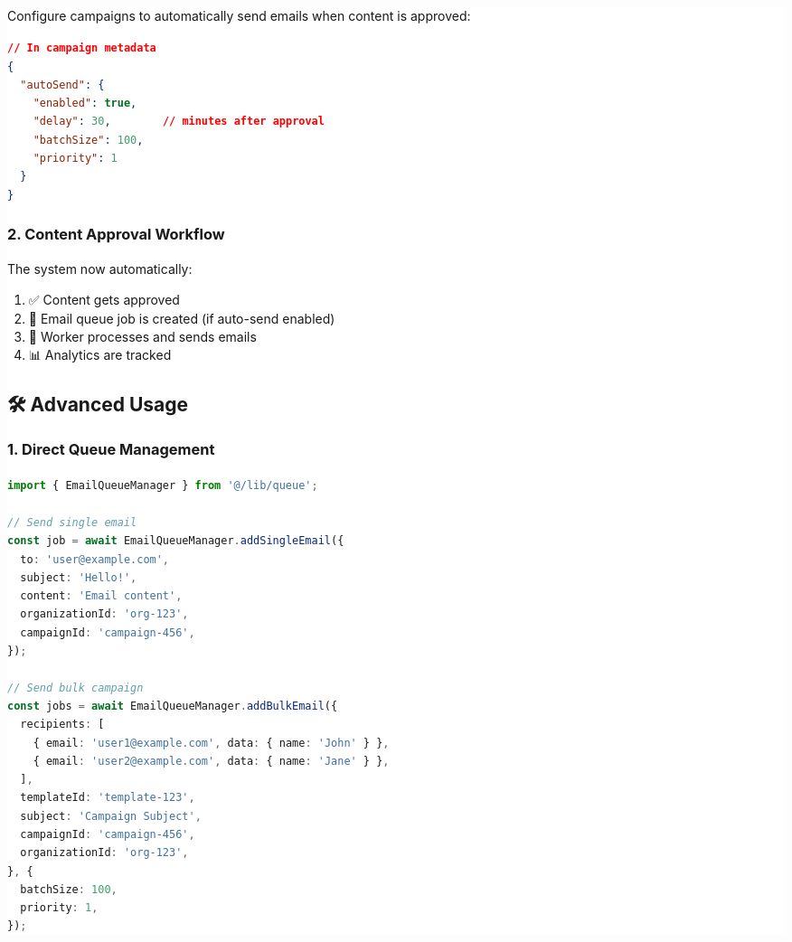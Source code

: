 Configure campaigns to automatically send emails when content is approved:

```json
// In campaign metadata
{
  "autoSend": {
    "enabled": true,
    "delay": 30,        // minutes after approval
    "batchSize": 100,
    "priority": 1
  }
}
```

### 2. Content Approval Workflow

The system now automatically:
1. ✅ Content gets approved
2. 🚀 Email queue job is created (if auto-send enabled)
3. 📧 Worker processes and sends emails
4. 📊 Analytics are tracked

## 🛠 Advanced Usage

### 1. Direct Queue Management

```typescript
import { EmailQueueManager } from '@/lib/queue';

// Send single email
const job = await EmailQueueManager.addSingleEmail({
  to: 'user@example.com',
  subject: 'Hello!',
  content: 'Email content',
  organizationId: 'org-123',
  campaignId: 'campaign-456',
});

// Send bulk campaign
const jobs = await EmailQueueManager.addBulkEmail({
  recipients: [
    { email: 'user1@example.com', data: { name: 'John' } },
    { email: 'user2@example.com', data: { name: 'Jane' } },
  ],
  templateId: 'template-123',
  subject: 'Campaign Subject',
  campaignId: 'campaign-456',
  organizationId: 'org-123',
}, {
  batchSize: 100,
  priority: 1,
});
```
